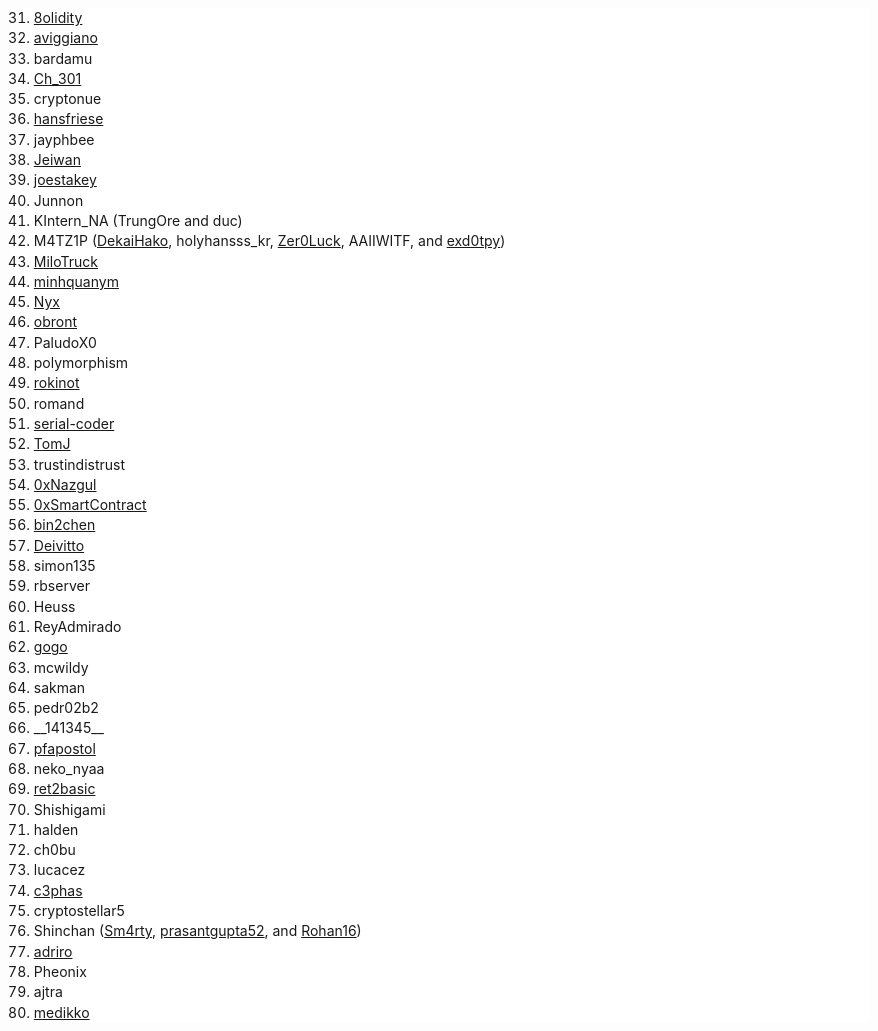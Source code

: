 31.  [8olidity](https://twitter.com/8olidity)
32.  [aviggiano](https://twitter.com/agfviggiano)
33.  bardamu
34.  [Ch\_301](https://twitter.com/0xch301)
35.  cryptonue
36.  [hansfriese](https://twitter.com/hansfriese)
37.  jayphbee
38.  [Jeiwan](https://jeiwan.net)
39.  [joestakey](https://twitter.com/JoeStakey)
40.  Junnon
41.  KIntern\_NA (TrungOre and duc)
42.  M4TZ1P ([DekaiHako](https://twitter.com/huna38699), holyhansss\_kr, [Zer0Luck](https://twitter.com/younsle1), AAIIWITF, and [exd0tpy](https://github.com/exd0tpy))
43.  [MiloTruck](https://milotruck.github.io/)
44.  [minhquanym](https://www.linkedin.com/in/minhquanym/)
45.  [Nyx](https://twitter.com/Nyksx__)
46.  [obront](https://twitter.com/zachobront)
47.  PaludoX0
48.  polymorphism
49.  [rokinot](twitter.com/rokinot)
50.  romand
51.  [serial-coder](https://www.serial-coder.com/about/)
52.  [TomJ](https://mobile.twitter.com/tomj_bb)
53.  trustindistrust
54.  [0xNazgul](https://twitter.com/0xNazgul)
55.  [0xSmartContract](https://twitter.com/0xSmartContract)
56.  [bin2chen](https://twitter.com/bin2chen)
57.  [Deivitto](https://twitter.com/Deivitto)
58.  simon135
59.  rbserver
60.  Heuss
61.  ReyAdmirado
62.  [gogo](https://www.linkedin.com/in/georgi-nikolaev-georgiev-978253219)
63.  mcwildy
64.  sakman
65.  pedr02b2
66.  \_\_141345\_\_
67.  [pfapostol](https://t.me/pfahard)
68.  neko\_nyaa
69.  [ret2basic](https://twitter.com/ret2basic)
70.  Shishigami
71.  halden
72.  ch0bu
73.  lucacez
74.  [c3phas](https://twitter.com/c3ph_)
75.  cryptostellar5
76.  Shinchan ([Sm4rty](https://twitter.com/Sm4rty_), [prasantgupta52](https://twitter.com/prasantgupta52), and [Rohan16](https://twitter.com/rohan16___))
77.  [adriro](https://github.com/romeroadrian)
78.  Pheonix
79.  ajtra
80.  [medikko](https://twitter.com/mehmeddukov)
